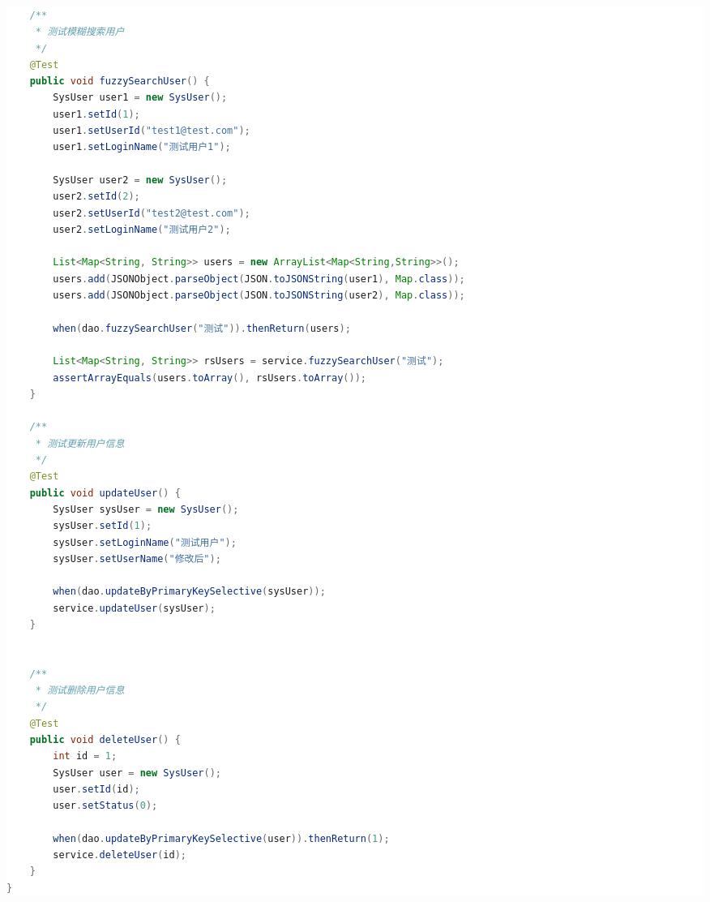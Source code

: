 ```java
	/**
	 * 测试模糊搜索用户
	 */
	@Test
	public void fuzzySearchUser() {
		SysUser user1 = new SysUser();
		user1.setId(1);
		user1.setUserId("test1@test.com");
		user1.setLoginName("测试用户1");
		
		SysUser user2 = new SysUser();
		user2.setId(2);
		user2.setUserId("test2@test.com");
		user2.setLoginName("测试用户2");
		
		List<Map<String, String>> users = new ArrayList<Map<String,String>>();
		users.add(JSONObject.parseObject(JSON.toJSONString(user1), Map.class));
		users.add(JSONObject.parseObject(JSON.toJSONString(user2), Map.class));
		
		when(dao.fuzzySearchUser("测试")).thenReturn(users);
		
		List<Map<String, String>> rsUsers = service.fuzzySearchUser("测试");
		assertArrayEquals(users.toArray(), rsUsers.toArray());
	}
	
	/**
	 * 测试更新用户信息
	 */
	@Test
	public void updateUser() {
		SysUser sysUser = new SysUser();
		sysUser.setId(1);
		sysUser.setLoginName("测试用户");
		sysUser.setUserName("修改后");
		
		when(dao.updateByPrimaryKeySelective(sysUser));
		service.updateUser(sysUser);
	}

	
	/**
	 * 测试删除用户信息
	 */
	@Test
	public void deleteUser() {
		int id = 1;
		SysUser user = new SysUser();
		user.setId(id);
		user.setStatus(0);
		
		when(dao.updateByPrimaryKeySelective(user)).thenReturn(1);
		service.deleteUser(id);
	}
}
```
